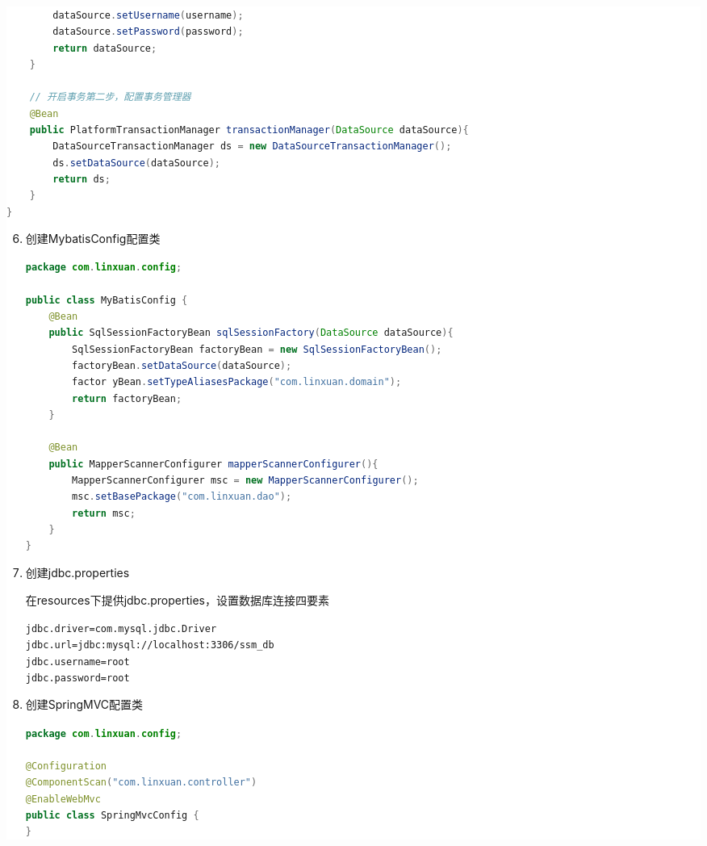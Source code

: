    ```java
           dataSource.setUsername(username);
           dataSource.setPassword(password);
           return dataSource;
       }
   
       // 开启事务第二步，配置事务管理器
       @Bean
       public PlatformTransactionManager transactionManager(DataSource dataSource){
           DataSourceTransactionManager ds = new DataSourceTransactionManager();
           ds.setDataSource(dataSource);
           return ds;
       }
   }
   ```

6. 创建MybatisConfig配置类

   ```java
   package com.linxuan.config;
   
   public class MyBatisConfig {
       @Bean
       public SqlSessionFactoryBean sqlSessionFactory(DataSource dataSource){
           SqlSessionFactoryBean factoryBean = new SqlSessionFactoryBean();
           factoryBean.setDataSource(dataSource);
           factor yBean.setTypeAliasesPackage("com.linxuan.domain");
           return factoryBean;
       }
   
       @Bean
       public MapperScannerConfigurer mapperScannerConfigurer(){
           MapperScannerConfigurer msc = new MapperScannerConfigurer();
           msc.setBasePackage("com.linxuan.dao");
           return msc;
       }
   }
   ```

7. 创建jdbc.properties

   在resources下提供jdbc.properties，设置数据库连接四要素

   ```properties
   jdbc.driver=com.mysql.jdbc.Driver
   jdbc.url=jdbc:mysql://localhost:3306/ssm_db
   jdbc.username=root
   jdbc.password=root
   ```

8. 创建SpringMVC配置类

   ```java
   package com.linxuan.config;
   
   @Configuration
   @ComponentScan("com.linxuan.controller")
   @EnableWebMvc
   public class SpringMvcConfig {
   }
   ```
